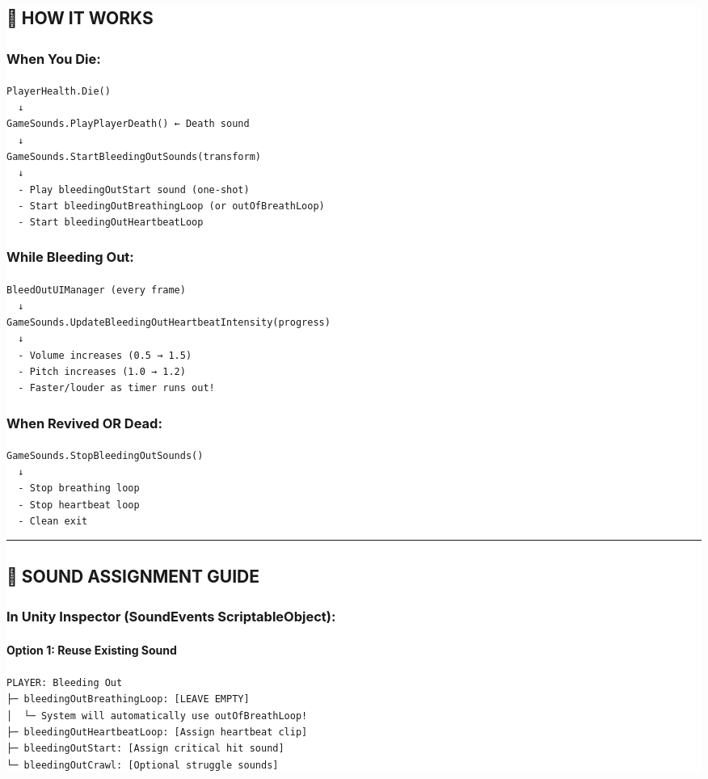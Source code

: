 
## 🔄 HOW IT WORKS

### **When You Die:**
```
PlayerHealth.Die()
  ↓
GameSounds.PlayPlayerDeath() ← Death sound
  ↓
GameSounds.StartBleedingOutSounds(transform)
  ↓
  - Play bleedingOutStart sound (one-shot)
  - Start bleedingOutBreathingLoop (or outOfBreathLoop)
  - Start bleedingOutHeartbeatLoop
```

### **While Bleeding Out:**
```
BleedOutUIManager (every frame)
  ↓
GameSounds.UpdateBleedingOutHeartbeatIntensity(progress)
  ↓
  - Volume increases (0.5 → 1.5)
  - Pitch increases (1.0 → 1.2)
  - Faster/louder as timer runs out!
```

### **When Revived OR Dead:**
```
GameSounds.StopBleedingOutSounds()
  ↓
  - Stop breathing loop
  - Stop heartbeat loop
  - Clean exit
```

---

## 🎵 SOUND ASSIGNMENT GUIDE

### **In Unity Inspector (SoundEvents ScriptableObject):**

#### **Option 1: Reuse Existing Sound**
```
PLAYER: Bleeding Out
├─ bleedingOutBreathingLoop: [LEAVE EMPTY]
│  └─ System will automatically use outOfBreathLoop!
├─ bleedingOutHeartbeatLoop: [Assign heartbeat clip]
├─ bleedingOutStart: [Assign critical hit sound]
└─ bleedingOutCrawl: [Optional struggle sounds]
```
